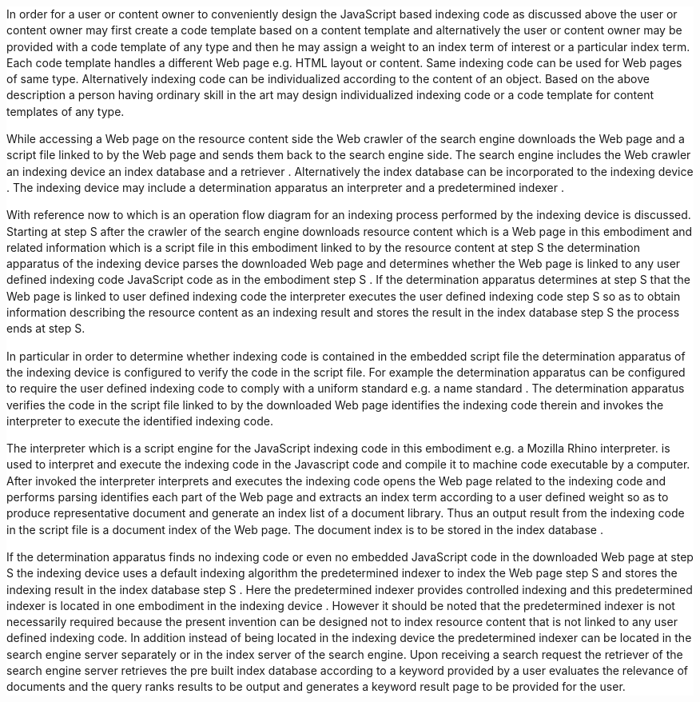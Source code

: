 In order for a user or content owner to conveniently design the JavaScript based indexing code as discussed above the user or content owner may first create a code template based on a content template and alternatively the user or content owner may be provided with a code template of any type and then he may assign a weight to an index term of interest or a particular index term. Each code template handles a different Web page e.g. HTML layout or content. Same indexing code can be used for Web pages of same type. Alternatively indexing code can be individualized according to the content of an object. Based on the above description a person having ordinary skill in the art may design individualized indexing code or a code template for content templates of any type.

While accessing a Web page on the resource content side the Web crawler of the search engine downloads the Web page and a script file linked to by the Web page and sends them back to the search engine side. The search engine includes the Web crawler an indexing device an index database and a retriever . Alternatively the index database can be incorporated to the indexing device . The indexing device may include a determination apparatus an interpreter and a predetermined indexer .

With reference now to which is an operation flow diagram for an indexing process performed by the indexing device is discussed. Starting at step S after the crawler of the search engine downloads resource content which is a Web page in this embodiment and related information which is a script file in this embodiment linked to by the resource content at step S the determination apparatus of the indexing device parses the downloaded Web page and determines whether the Web page is linked to any user defined indexing code JavaScript code as in the embodiment step S . If the determination apparatus determines at step S that the Web page is linked to user defined indexing code the interpreter executes the user defined indexing code step S so as to obtain information describing the resource content as an indexing result and stores the result in the index database step S the process ends at step S.

In particular in order to determine whether indexing code is contained in the embedded script file the determination apparatus of the indexing device is configured to verify the code in the script file. For example the determination apparatus can be configured to require the user defined indexing code to comply with a uniform standard e.g. a name standard . The determination apparatus verifies the code in the script file linked to by the downloaded Web page identifies the indexing code therein and invokes the interpreter to execute the identified indexing code.

The interpreter which is a script engine for the JavaScript indexing code in this embodiment e.g. a Mozilla Rhino interpreter. is used to interpret and execute the indexing code in the Javascript code and compile it to machine code executable by a computer. After invoked the interpreter interprets and executes the indexing code opens the Web page related to the indexing code and performs parsing identifies each part of the Web page and extracts an index term according to a user defined weight so as to produce representative document and generate an index list of a document library. Thus an output result from the indexing code in the script file is a document index of the Web page. The document index is to be stored in the index database .

If the determination apparatus finds no indexing code or even no embedded JavaScript code in the downloaded Web page at step S the indexing device uses a default indexing algorithm the predetermined indexer to index the Web page step S and stores the indexing result in the index database step S . Here the predetermined indexer provides controlled indexing and this predetermined indexer is located in one embodiment in the indexing device . However it should be noted that the predetermined indexer is not necessarily required because the present invention can be designed not to index resource content that is not linked to any user defined indexing code. In addition instead of being located in the indexing device the predetermined indexer can be located in the search engine server separately or in the index server of the search engine. Upon receiving a search request the retriever of the search engine server retrieves the pre built index database according to a keyword provided by a user evaluates the relevance of documents and the query ranks results to be output and generates a keyword result page to be provided for the user.
